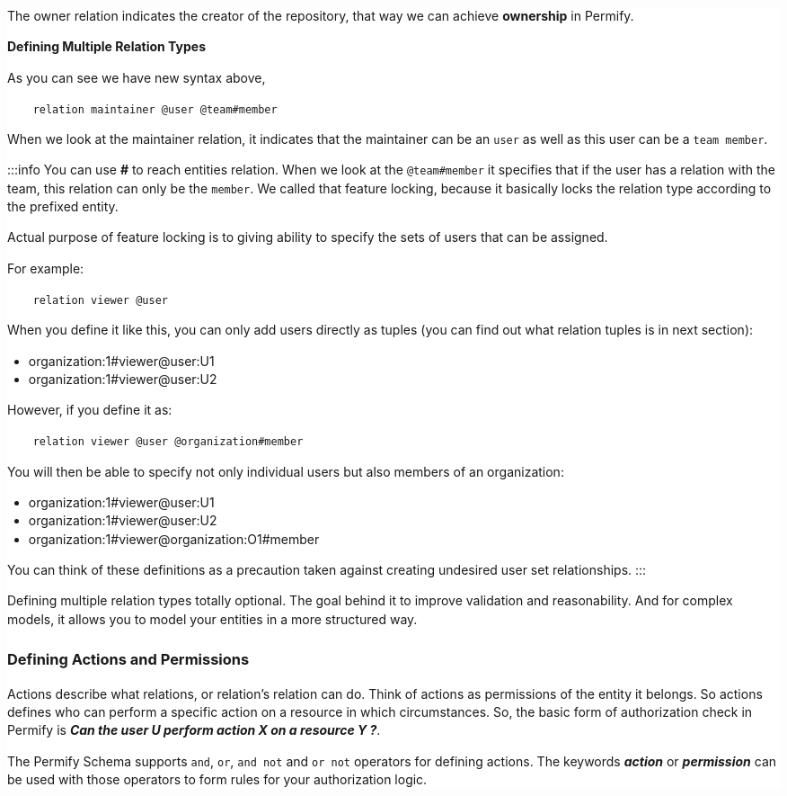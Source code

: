 The owner relation indicates the creator of the repository, that way we can achieve **ownership** in Permify.

**Defining Multiple Relation Types**

As you can see we have new syntax above,

```perm
    relation maintainer @user @team#member
```

When we look at the maintainer relation, it indicates that the maintainer can be an `user` as well as this user can be a `team member`.

:::info
You can use **#** to reach entities relation. When we look at the `@team#member` it specifies that if the user has a relation with the team, this relation can only be the `member`. We called that feature locking, because it basically locks the relation type according to the prefixed entity.

Actual purpose of feature locking is to giving ability to specify the sets of users that can be assigned. 

For example:

```perm
    relation viewer @user
```

When you define it like this, you can only add users directly as tuples (you can find out what relation tuples is in next section):

* organization:1#viewer@user:U1
* organization:1#viewer@user:U2

However, if you define it as:

```perm
    relation viewer @user @organization#member 
```

You will then be able to specify not only individual users but also members of an organization:
* organization:1#viewer@user:U1
* organization:1#viewer@user:U2
* organization:1#viewer@organization:O1#member

You can think of these definitions as a precaution taken against creating undesired user set relationships.
:::

Defining multiple relation types totally optional. The goal behind it to improve validation and reasonability. And for complex models, it allows you to model your entities in a more structured way.

### Defining Actions and Permissions

Actions describe what relations, or relation’s relation can do. Think of actions as permissions of the entity it belongs. So actions defines who can perform a specific action on a resource in which circumstances. So, the basic form of authorization check in Permify is **_Can the user U perform action X on a resource Y ?_**. 

The Permify Schema supports `and`, `or`, `and not` and `or not` operators for defining actions. The keywords  **_action_** or **_permission_**  can be used with those operators to form rules for your authorization logic.
